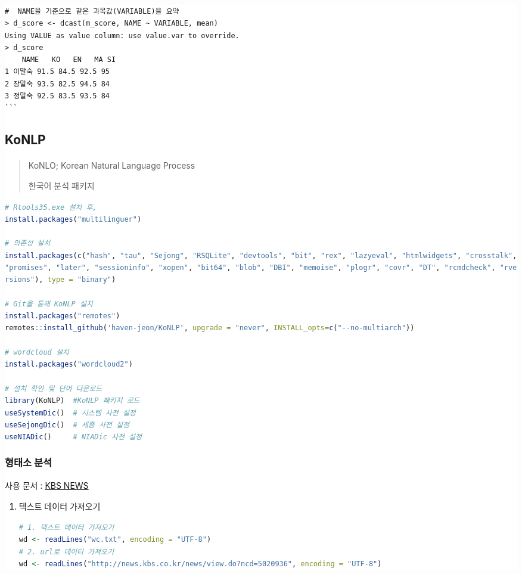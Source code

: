     #  NAME을 기준으로 같은 과목값(VARIABLE)을 요약
    > d_score <- dcast(m_score, NAME ~ VARIABLE, mean)
    Using VALUE as value column: use value.var to override.
    > d_score
        NAME   KO   EN   MA SI
    1 이말숙 91.5 84.5 92.5 95
    2 장말숙 93.5 82.5 94.5 84
    3 정말숙 92.5 83.5 93.5 84
    ```






## KoNLP

> KoNLO; Korean Natural Language Process
>
> 한국어 분석 패키지

```R
# Rtools35.exe 설치 후,
install.packages("multilinguer")

# 의존성 설치
install.packages(c("hash", "tau", "Sejong", "RSQLite", "devtools", "bit", "rex", "lazyeval", "htmlwidgets", "crosstalk", "promises", "later", "sessioninfo", "xopen", "bit64", "blob", "DBI", "memoise", "plogr", "covr", "DT", "rcmdcheck", "rversions"), type = "binary")

# Git을 통해 KoNLP 설치
install.packages("remotes")
remotes::install_github('haven-jeon/KoNLP', upgrade = "never", INSTALL_opts=c("--no-multiarch"))

# wordcloud 설치
install.packages("wordcloud2")

# 설치 확인 및 단어 다운로드
library(KoNLP)	#KoNLP 패키지 로드
useSystemDic()	# 시스템 사전 설정
useSejongDic()	# 세종 사전 설정
useNIADic()		# NIADic 사전 설정
```



### 형태소 분석

사용 문서 : [KBS NEWS](http://news.kbs.co.kr/news/view.do?ncd=5020936)

1. 텍스트 데이터 가져오기

   ```R
   # 1. 텍스트 데이터 가져오기
   wd <- readLines("wc.txt", encoding = "UTF-8")
   # 2. url로 데이터 가져오기
   wd <- readLines("http://news.kbs.co.kr/news/view.do?ncd=5020936", encoding = "UTF-8")
   ```
